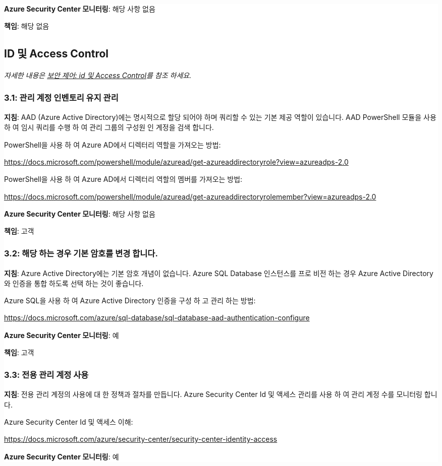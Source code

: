 **Azure Security Center 모니터링**: 해당 사항 없음

**책임**: 해당 없음

## <a name="identity-and-access-control"></a>ID 및 Access Control

*자세한 내용은 [보안 제어: id 및 Access Control](https://docs.microsoft.com/azure/security/benchmarks/security-control-identity-access-control)를 참조 하세요.*

### <a name="31-maintain-an-inventory-of-administrative-accounts"></a>3.1: 관리 계정 인벤토리 유지 관리

**지침**: AAD (Azure Active Directory)에는 명시적으로 할당 되어야 하며 쿼리할 수 있는 기본 제공 역할이 있습니다. AAD PowerShell 모듈을 사용 하 여 임시 쿼리를 수행 하 여 관리 그룹의 구성원 인 계정을 검색 합니다.


PowerShell을 사용 하 여 Azure AD에서 디렉터리 역할을 가져오는 방법:

https://docs.microsoft.com/powershell/module/azuread/get-azureaddirectoryrole?view=azureadps-2.0


PowerShell을 사용 하 여 Azure AD에서 디렉터리 역할의 멤버를 가져오는 방법:

https://docs.microsoft.com/powershell/module/azuread/get-azureaddirectoryrolemember?view=azureadps-2.0

**Azure Security Center 모니터링**: 해당 사항 없음

**책임**: 고객

### <a name="32-change-default-passwords-where-applicable"></a>3.2: 해당 하는 경우 기본 암호를 변경 합니다.

**지침**: Azure Active Directory에는 기본 암호 개념이 없습니다. Azure SQL Database 인스턴스를 프로 비전 하는 경우 Azure Active Directory와 인증을 통합 하도록 선택 하는 것이 좋습니다.


Azure SQL을 사용 하 여 Azure Active Directory 인증을 구성 하 고 관리 하는 방법:

https://docs.microsoft.com/azure/sql-database/sql-database-aad-authentication-configure

**Azure Security Center 모니터링**: 예

**책임**: 고객

### <a name="33-use-dedicated-administrative-accounts"></a>3.3: 전용 관리 계정 사용

**지침**: 전용 관리 계정의 사용에 대 한 정책과 절차를 만듭니다. Azure Security Center Id 및 액세스 관리를 사용 하 여 관리 계정 수를 모니터링 합니다.



Azure Security Center Id 및 액세스 이해:

https://docs.microsoft.com/azure/security-center/security-center-identity-access

**Azure Security Center 모니터링**: 예
